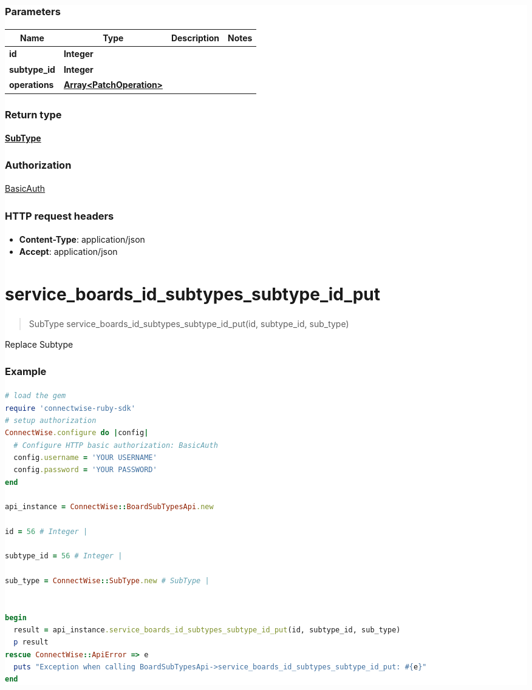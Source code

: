 ### Parameters

Name | Type | Description  | Notes
------------- | ------------- | ------------- | -------------
 **id** | **Integer**|  | 
 **subtype_id** | **Integer**|  | 
 **operations** | [**Array&lt;PatchOperation&gt;**](PatchOperation.md)|  | 

### Return type

[**SubType**](SubType.md)

### Authorization

[BasicAuth](../README.md#BasicAuth)

### HTTP request headers

 - **Content-Type**: application/json
 - **Accept**: application/json



# **service_boards_id_subtypes_subtype_id_put**
> SubType service_boards_id_subtypes_subtype_id_put(id, subtype_id, sub_type)



Replace Subtype

### Example
```ruby
# load the gem
require 'connectwise-ruby-sdk'
# setup authorization
ConnectWise.configure do |config|
  # Configure HTTP basic authorization: BasicAuth
  config.username = 'YOUR USERNAME'
  config.password = 'YOUR PASSWORD'
end

api_instance = ConnectWise::BoardSubTypesApi.new

id = 56 # Integer | 

subtype_id = 56 # Integer | 

sub_type = ConnectWise::SubType.new # SubType | 


begin
  result = api_instance.service_boards_id_subtypes_subtype_id_put(id, subtype_id, sub_type)
  p result
rescue ConnectWise::ApiError => e
  puts "Exception when calling BoardSubTypesApi->service_boards_id_subtypes_subtype_id_put: #{e}"
end
```
